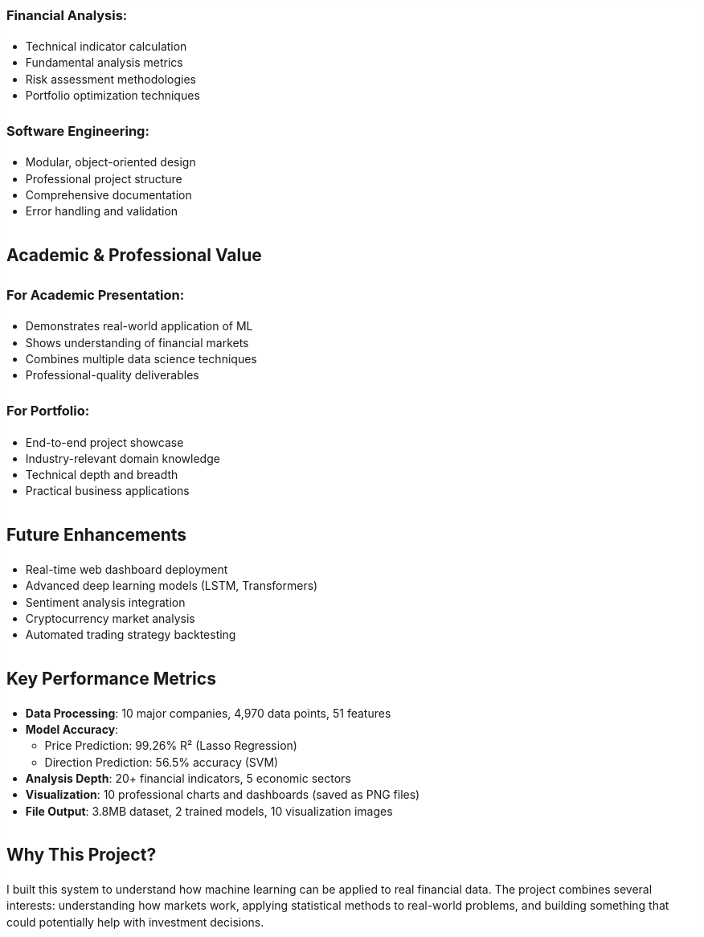 ### Financial Analysis:
- Technical indicator calculation
- Fundamental analysis metrics
- Risk assessment methodologies
- Portfolio optimization techniques

### Software Engineering:
- Modular, object-oriented design
- Professional project structure
- Comprehensive documentation
- Error handling and validation

## Academic & Professional Value

### For Academic Presentation:
- Demonstrates real-world application of ML
- Shows understanding of financial markets
- Combines multiple data science techniques
- Professional-quality deliverables

### For Portfolio:
- End-to-end project showcase
- Industry-relevant domain knowledge
- Technical depth and breadth
- Practical business applications

## Future Enhancements

- Real-time web dashboard deployment
- Advanced deep learning models (LSTM, Transformers)
- Sentiment analysis integration
- Cryptocurrency market analysis
- Automated trading strategy backtesting

## Key Performance Metrics

- **Data Processing**: 10 major companies, 4,970 data points, 51 features
- **Model Accuracy**:
  - Price Prediction: 99.26% R² (Lasso Regression)
  - Direction Prediction: 56.5% accuracy (SVM)
- **Analysis Depth**: 20+ financial indicators, 5 economic sectors
- **Visualization**: 10 professional charts and dashboards (saved as PNG files)
- **File Output**: 3.8MB dataset, 2 trained models, 10 visualization images

## Why This Project?

I built this system to understand how machine learning can be applied to real financial data. The project combines several interests: understanding how markets work, applying statistical methods to real-world problems, and building something that could potentially help with investment decisions.
